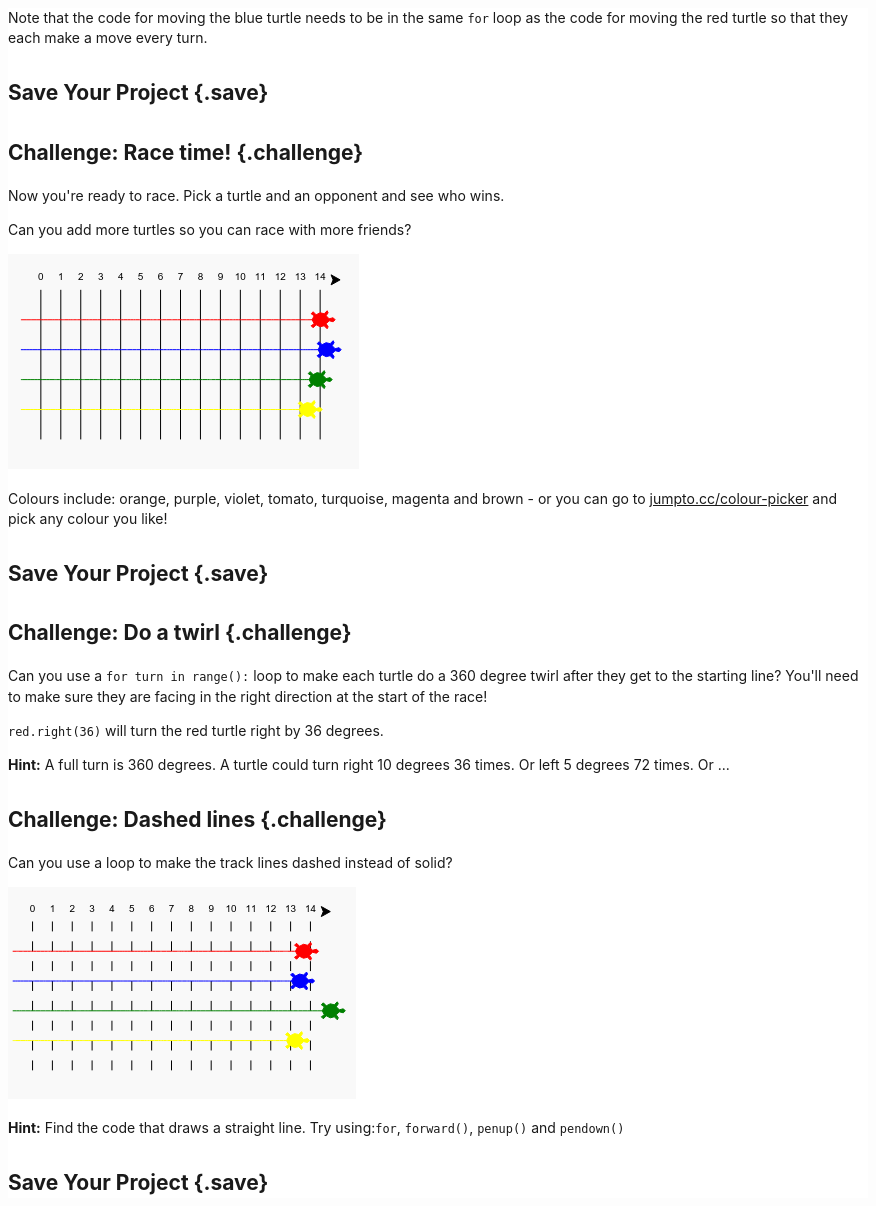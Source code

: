   Note that the code for moving the blue turtle needs to be in the same `for` loop as the code for moving the red turtle so that they each make a move every turn. 
  
## Save Your Project {.save}

## Challenge: Race time! {.challenge}
  
Now you're ready to race. Pick a turtle and an opponent and see who wins. 

Can you add more turtles so you can race with more friends?

![screenshot](race-more.png)
 
Colours include: orange, purple, violet, tomato, turquoise, magenta and brown - or you can go to <a href="http://jumpto.cc/colour-picker">jumpto.cc/colour-picker</a> and pick any colour you like!

## Save Your Project {.save}
 
## Challenge: Do a twirl {.challenge}

Can you use a `for turn in range():` loop to make each turtle do a 360 degree twirl after they get to the starting line? You'll need to make sure they are facing in the right direction at the start of the race!

`red.right(36)` will turn the red turtle right by 36 degrees. 

**Hint:** A full turn is 360 degrees. A turtle could turn right 10 degrees 36 times. Or left 5 degrees 72 times. Or ...

## Challenge: Dashed lines {.challenge}

Can you use a loop to make the track lines dashed instead of solid? 

![screenshot](race-finished.png)
  
**Hint:** Find the code that draws a straight line. Try using:`for`, `forward()`, `penup()` and `pendown()`

## Save Your Project {.save}
